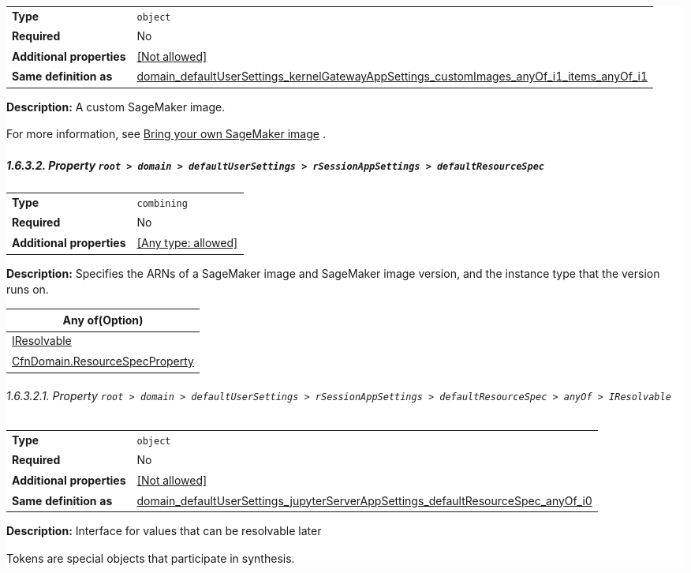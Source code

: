 |                           |                                                                                                                                                                                       |
| ------------------------- | ------------------------------------------------------------------------------------------------------------------------------------------------------------------------------------- |
| **Type**                  | `object`                                                                                                                                                                              |
| **Required**              | No                                                                                                                                                                                    |
| **Additional properties** | [[Not allowed]](# "Additional Properties not allowed.")                                                                                                                               |
| **Same definition as**    | [domain_defaultUserSettings_kernelGatewayAppSettings_customImages_anyOf_i1_items_anyOf_i1](#domain_defaultUserSettings_kernelGatewayAppSettings_customImages_anyOf_i1_items_anyOf_i1) |

**Description:** A custom SageMaker image.

For more information, see [Bring your own SageMaker image](https://docs.aws.amazon.com/sagemaker/latest/dg/studio-byoi.html) .

##### <a name="domain_defaultUserSettings_rSessionAppSettings_defaultResourceSpec"></a>1.6.3.2. Property `root > domain > defaultUserSettings > rSessionAppSettings > defaultResourceSpec`

|                           |                                                                           |
| ------------------------- | ------------------------------------------------------------------------- |
| **Type**                  | `combining`                                                               |
| **Required**              | No                                                                        |
| **Additional properties** | [[Any type: allowed]](# "Additional Properties of any type are allowed.") |

**Description:** Specifies the ARNs of a SageMaker image and SageMaker image version, and the instance type that the version runs on.

| Any of(Option)                                                                                                 |
| -------------------------------------------------------------------------------------------------------------- |
| [IResolvable](#domain_defaultUserSettings_rSessionAppSettings_defaultResourceSpec_anyOf_i0)                    |
| [CfnDomain.ResourceSpecProperty](#domain_defaultUserSettings_rSessionAppSettings_defaultResourceSpec_anyOf_i1) |

###### <a name="domain_defaultUserSettings_rSessionAppSettings_defaultResourceSpec_anyOf_i0"></a>1.6.3.2.1. Property `root > domain > defaultUserSettings > rSessionAppSettings > defaultResourceSpec > anyOf > IResolvable`

|                           |                                                                                                                                                                       |
| ------------------------- | --------------------------------------------------------------------------------------------------------------------------------------------------------------------- |
| **Type**                  | `object`                                                                                                                                                              |
| **Required**              | No                                                                                                                                                                    |
| **Additional properties** | [[Not allowed]](# "Additional Properties not allowed.")                                                                                                               |
| **Same definition as**    | [domain_defaultUserSettings_jupyterServerAppSettings_defaultResourceSpec_anyOf_i0](#domain_defaultUserSettings_jupyterServerAppSettings_defaultResourceSpec_anyOf_i0) |

**Description:** Interface for values that can be resolvable later

Tokens are special objects that participate in synthesis.
